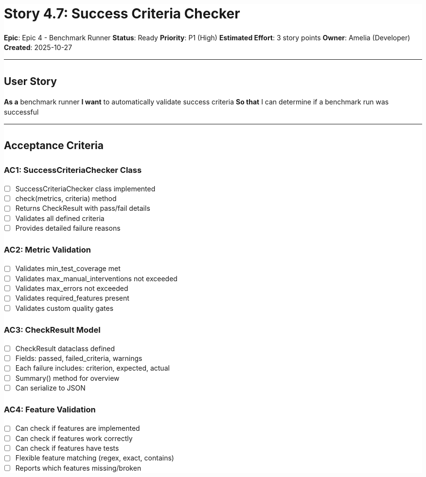 # Story 4.7: Success Criteria Checker

**Epic**: Epic 4 - Benchmark Runner
**Status**: Ready
**Priority**: P1 (High)
**Estimated Effort**: 3 story points
**Owner**: Amelia (Developer)
**Created**: 2025-10-27

---

## User Story

**As a** benchmark runner
**I want** to automatically validate success criteria
**So that** I can determine if a benchmark run was successful

---

## Acceptance Criteria

### AC1: SuccessCriteriaChecker Class
- [ ] SuccessCriteriaChecker class implemented
- [ ] check(metrics, criteria) method
- [ ] Returns CheckResult with pass/fail details
- [ ] Validates all defined criteria
- [ ] Provides detailed failure reasons

### AC2: Metric Validation
- [ ] Validates min_test_coverage met
- [ ] Validates max_manual_interventions not exceeded
- [ ] Validates max_errors not exceeded
- [ ] Validates required_features present
- [ ] Validates custom quality gates

### AC3: CheckResult Model
- [ ] CheckResult dataclass defined
- [ ] Fields: passed, failed_criteria, warnings
- [ ] Each failure includes: criterion, expected, actual
- [ ] Summary() method for overview
- [ ] Can serialize to JSON

### AC4: Feature Validation
- [ ] Can check if features are implemented
- [ ] Can check if features work correctly
- [ ] Can check if features have tests
- [ ] Flexible feature matching (regex, exact, contains)
- [ ] Reports which features missing/broken
